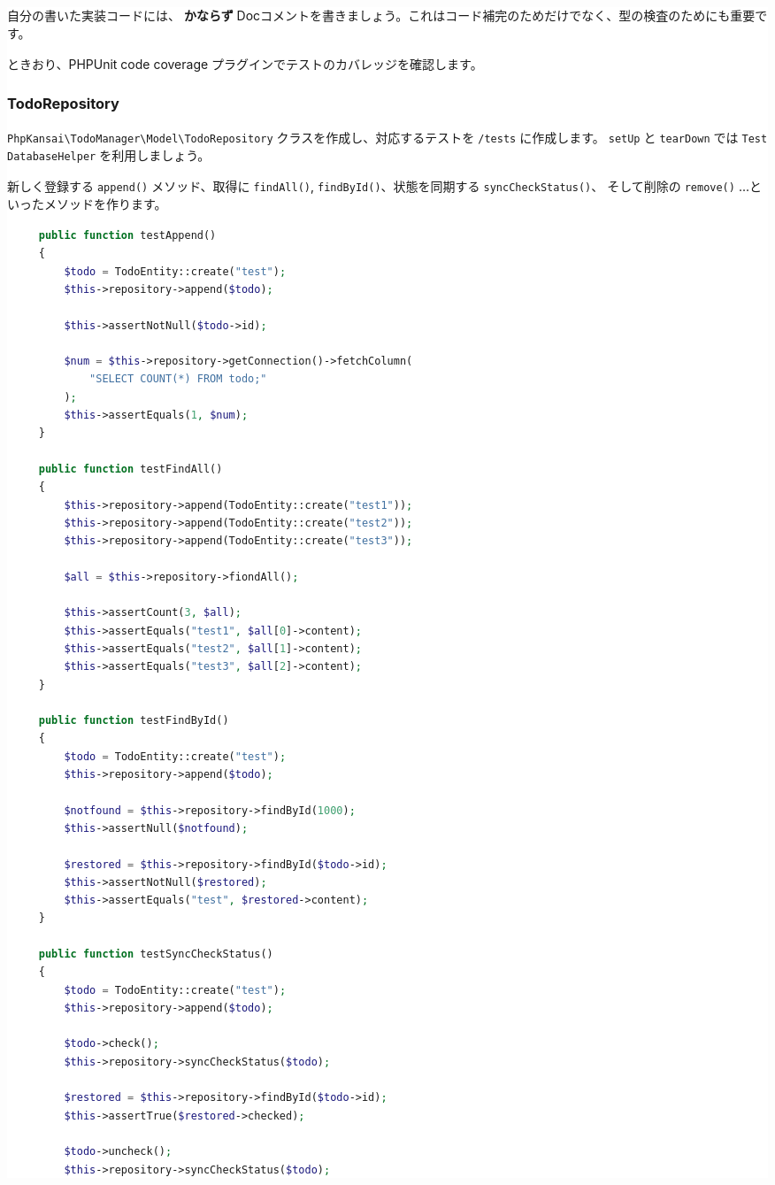 自分の書いた実装コードには、 **かならず** Docコメントを書きましょう。これはコード補完のためだけでなく、型の検査のためにも重要です。

ときおり、PHPUnit code coverage プラグインでテストのカバレッジを確認します。

### TodoRepository
`PhpKansai\TodoManager\Model\TodoRepository` クラスを作成し、対応するテストを `/tests` に作成します。
`setUp` と `tearDown` では `TestDatabaseHelper` を利用しましょう。

新しく登録する `append()` メソッド、取得に `findAll()`, `findById()`、状態を同期する `syncCheckStatus()`、
そして削除の `remove()` ...といったメソッドを作ります。

```php
     public function testAppend()
     {
         $todo = TodoEntity::create("test");
         $this->repository->append($todo);

         $this->assertNotNull($todo->id);

         $num = $this->repository->getConnection()->fetchColumn(
             "SELECT COUNT(*) FROM todo;"
         );
         $this->assertEquals(1, $num);
     }

     public function testFindAll()
     {
         $this->repository->append(TodoEntity::create("test1"));
         $this->repository->append(TodoEntity::create("test2"));
         $this->repository->append(TodoEntity::create("test3"));

         $all = $this->repository->fiondAll();

         $this->assertCount(3, $all);
         $this->assertEquals("test1", $all[0]->content);
         $this->assertEquals("test2", $all[1]->content);
         $this->assertEquals("test3", $all[2]->content);
     }

     public function testFindById()
     {
         $todo = TodoEntity::create("test");
         $this->repository->append($todo);

         $notfound = $this->repository->findById(1000);
         $this->assertNull($notfound);

         $restored = $this->repository->findById($todo->id);
         $this->assertNotNull($restored);
         $this->assertEquals("test", $restored->content);
     }

     public function testSyncCheckStatus()
     {
         $todo = TodoEntity::create("test");
         $this->repository->append($todo);

         $todo->check();
         $this->repository->syncCheckStatus($todo);

         $restored = $this->repository->findById($todo->id);
         $this->assertTrue($restored->checked);

         $todo->uncheck();
         $this->repository->syncCheckStatus($todo);
```